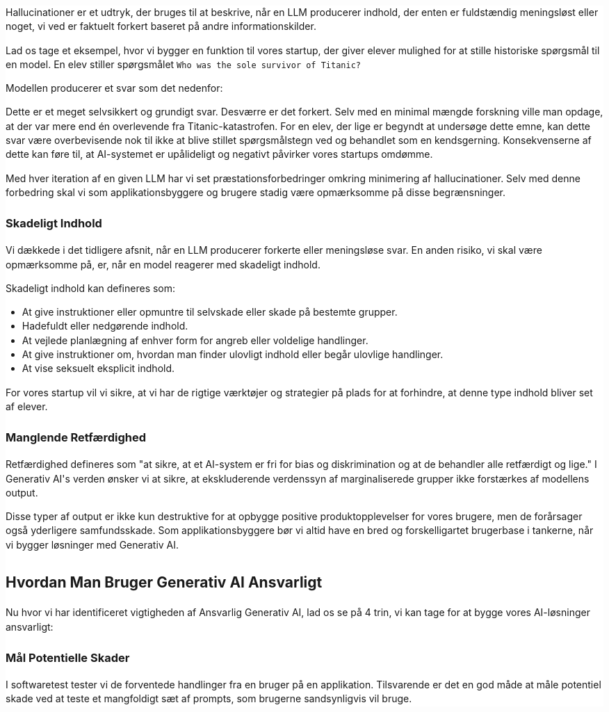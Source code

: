 Hallucinationer er et udtryk, der bruges til at beskrive, når en LLM producerer indhold, der enten er fuldstændig meningsløst eller noget, vi ved er faktuelt forkert baseret på andre informationskilder.

Lad os tage et eksempel, hvor vi bygger en funktion til vores startup, der giver elever mulighed for at stille historiske spørgsmål til en model. En elev stiller spørgsmålet `Who was the sole survivor of Titanic?`

Modellen producerer et svar som det nedenfor:

Dette er et meget selvsikkert og grundigt svar. Desværre er det forkert. Selv med en minimal mængde forskning ville man opdage, at der var mere end én overlevende fra Titanic-katastrofen. For en elev, der lige er begyndt at undersøge dette emne, kan dette svar være overbevisende nok til ikke at blive stillet spørgsmålstegn ved og behandlet som en kendsgerning. Konsekvenserne af dette kan føre til, at AI-systemet er upålideligt og negativt påvirker vores startups omdømme.

Med hver iteration af en given LLM har vi set præstationsforbedringer omkring minimering af hallucinationer. Selv med denne forbedring skal vi som applikationsbyggere og brugere stadig være opmærksomme på disse begrænsninger.

### Skadeligt Indhold

Vi dækkede i det tidligere afsnit, når en LLM producerer forkerte eller meningsløse svar. En anden risiko, vi skal være opmærksomme på, er, når en model reagerer med skadeligt indhold.

Skadeligt indhold kan defineres som:

- At give instruktioner eller opmuntre til selvskade eller skade på bestemte grupper.
- Hadefuldt eller nedgørende indhold.
- At vejlede planlægning af enhver form for angreb eller voldelige handlinger.
- At give instruktioner om, hvordan man finder ulovligt indhold eller begår ulovlige handlinger.
- At vise seksuelt eksplicit indhold.

For vores startup vil vi sikre, at vi har de rigtige værktøjer og strategier på plads for at forhindre, at denne type indhold bliver set af elever.

### Manglende Retfærdighed

Retfærdighed defineres som "at sikre, at et AI-system er fri for bias og diskrimination og at de behandler alle retfærdigt og lige." I Generativ AI's verden ønsker vi at sikre, at ekskluderende verdenssyn af marginaliserede grupper ikke forstærkes af modellens output.

Disse typer af output er ikke kun destruktive for at opbygge positive produktopplevelser for vores brugere, men de forårsager også yderligere samfundsskade. Som applikationsbyggere bør vi altid have en bred og forskelligartet brugerbase i tankerne, når vi bygger løsninger med Generativ AI.

## Hvordan Man Bruger Generativ AI Ansvarligt

Nu hvor vi har identificeret vigtigheden af Ansvarlig Generativ AI, lad os se på 4 trin, vi kan tage for at bygge vores AI-løsninger ansvarligt:

### Mål Potentielle Skader

I softwaretest tester vi de forventede handlinger fra en bruger på en applikation. Tilsvarende er det en god måde at måle potentiel skade ved at teste et mangfoldigt sæt af prompts, som brugerne sandsynligvis vil bruge.
